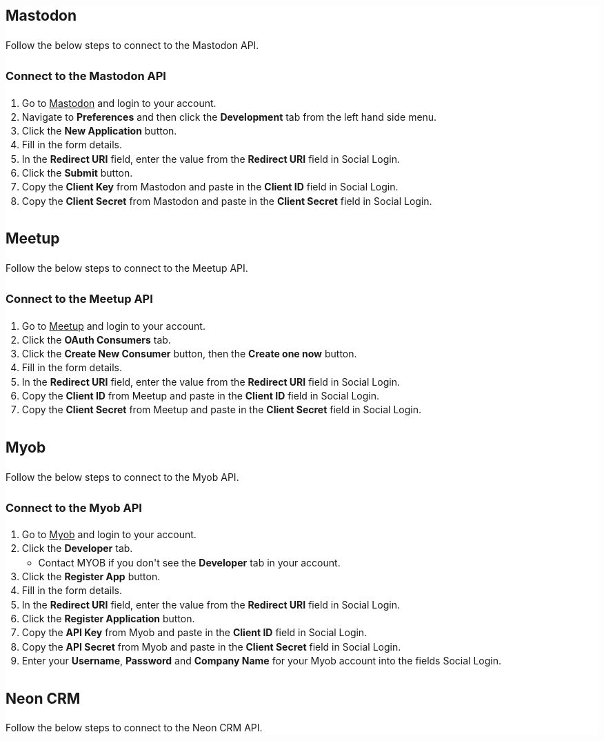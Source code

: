 
## Mastodon
Follow the below steps to connect to the Mastodon API.

### Connect to the Mastodon API
1. Go to <a href="https://mastodon.social/about" target="_blank">Mastodon</a> and login to your account.
1. Navigate to **Preferences** and then click the **Development** tab from the left hand side menu.
1. Click the **New Application** button.
1. Fill in the form details.
1. In the **Redirect URI** field, enter the value from the **Redirect URI** field in Social Login.
1. Click the **Submit** button.
1. Copy the **Client Key** from Mastodon and paste in the **Client ID** field in Social Login.
1. Copy the **Client Secret** from Mastodon and paste in the **Client Secret** field in Social Login.


## Meetup
Follow the below steps to connect to the Meetup API.

### Connect to the Meetup API
1. Go to <a href="https://secure.meetup.com/meetup_api/" target="_blank">Meetup</a> and login to your account.
1. Click the **OAuth Consumers** tab.
1. Click the **Create New Consumer** button, then the **Create one now** button.
1. Fill in the form details.
1. In the **Redirect URI** field, enter the value from the **Redirect URI** field in Social Login.
1. Copy the **Client ID** from Meetup and paste in the **Client ID** field in Social Login.
1. Copy the **Client Secret** from Meetup and paste in the **Client Secret** field in Social Login.


## Myob
Follow the below steps to connect to the Myob API.

### Connect to the Myob API
1. Go to <a href="https://my.myob.com.au" target="_blank">Myob</a> and login to your account.
1. Click the **Developer** tab.
    - Contact MYOB if you don't see the **Developer** tab in your account.
1. Click the **Register App** button.
1. Fill in the form details.
1. In the **Redirect URI** field, enter the value from the **Redirect URI** field in Social Login.
1. Click the **Register Application** button.
1. Copy the **API Key** from Myob and paste in the **Client ID** field in Social Login.
1. Copy the **API Secret** from Myob and paste in the **Client Secret** field in Social Login.
1. Enter your **Username**, **Password** and **Company Name** for your Myob account into the fields Social Login.


## Neon CRM
Follow the below steps to connect to the Neon CRM API.
